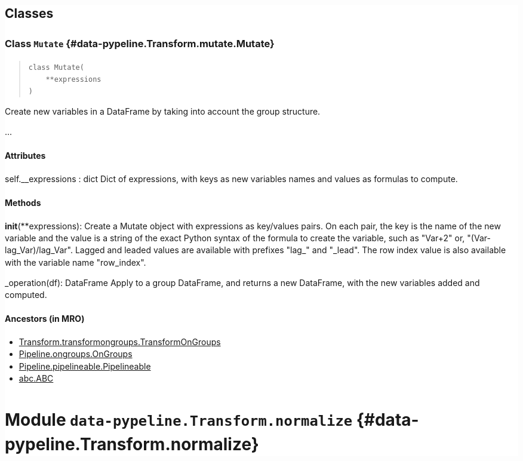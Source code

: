     
## Classes


    
### Class `Mutate` {#data-pypeline.Transform.mutate.Mutate}




>     class Mutate(
>         **expressions
>     )


Create new variables in a DataFrame by taking into account the group structure.

...

#### Attributes

self.__expressions : dict
    Dict of expressions, with keys as new variables names and values as formulas to compute.

#### Methods

__init__(**expressions):
    Create a Mutate object with expressions as key/values pairs. On each pair, the key is the name of the
    new variable and the value is a string of the exact Python syntax of the formula to create the variable,
    such as "Var+2" or, "(Var-lag_Var)/lag_Var". Lagged and leaded values are available with prefixes "lag_"
    and "_lead". The row index value is also available with the variable name "row_index".

_operation(df): DataFrame
    Apply to a group DataFrame, and returns a new DataFrame, with the new variables added and computed.


    
#### Ancestors (in MRO)

* [Transform.transformongroups.TransformOnGroups](#Transform.transformongroups.TransformOnGroups)
* [Pipeline.ongroups.OnGroups](#Pipeline.ongroups.OnGroups)
* [Pipeline.pipelineable.Pipelineable](#Pipeline.pipelineable.Pipelineable)
* [abc.ABC](#abc.ABC)








    
# Module `data-pypeline.Transform.normalize` {#data-pypeline.Transform.normalize}



